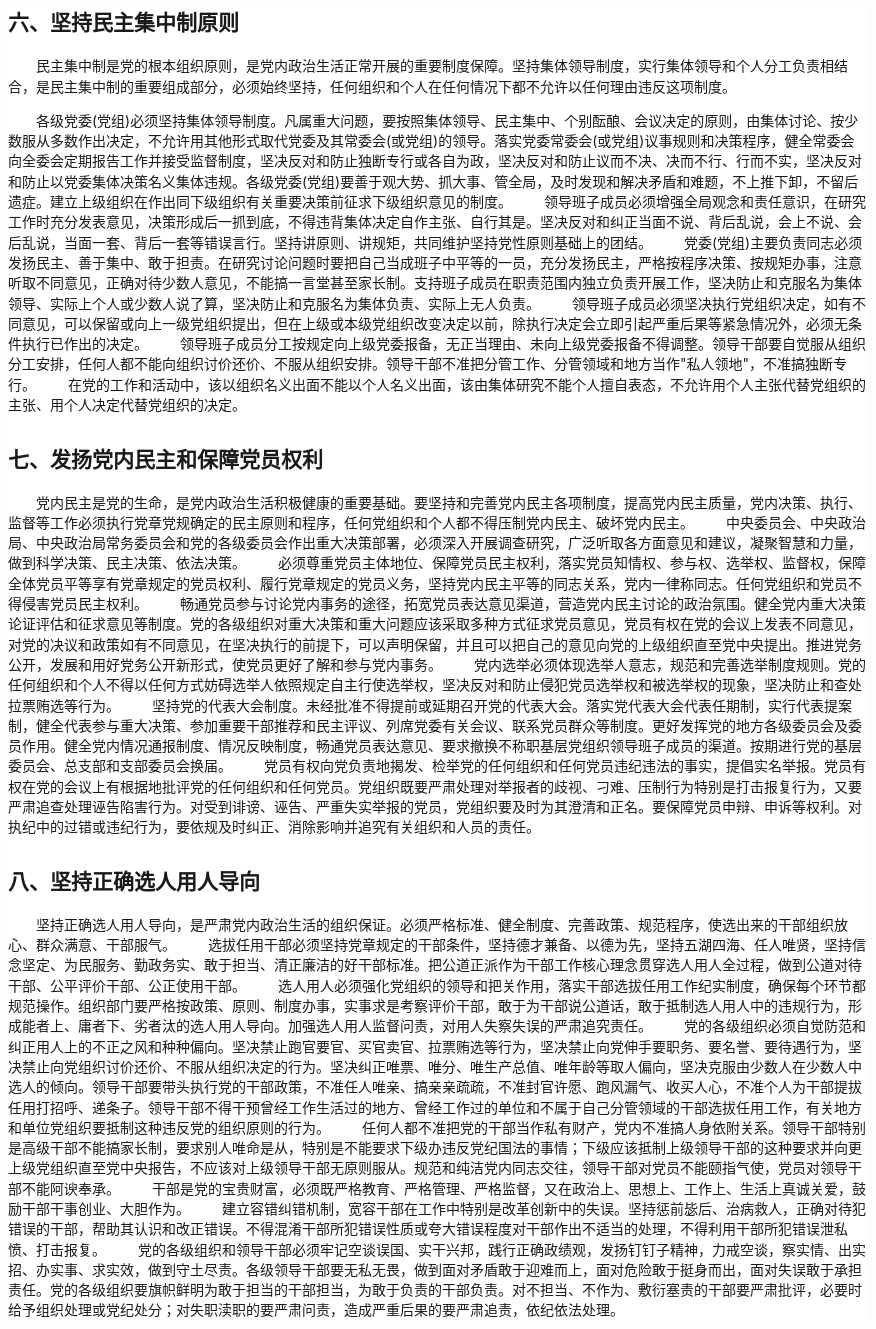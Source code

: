 ## 六、坚持民主集中制原则

　　民主集中制是党的根本组织原则，是党内政治生活正常开展的重要制度保障。坚持集体领导制度，实行集体领导和个人分工负责相结合，是民主集中制的重要组成部分，必须始终坚持，任何组织和个人在任何情况下都不允许以任何理由违反这项制度。

　　各级党委(党组)必须坚持集体领导制度。凡属重大问题，要按照集体领导、民主集中、个别酝酿、会议决定的原则，由集体讨论、按少数服从多数作出决定，不允许用其他形式取代党委及其常委会(或党组)的领导。落实党委常委会(或党组)议事规则和决策程序，健全常委会向全委会定期报告工作并接受监督制度，坚决反对和防止独断专行或各自为政，坚决反对和防止议而不决、决而不行、行而不实，坚决反对和防止以党委集体决策名义集体违规。各级党委(党组)要善于观大势、抓大事、管全局，及时发现和解决矛盾和难题，不上推下卸，不留后遗症。建立上级组织在作出同下级组织有关重要决策前征求下级组织意见的制度。
　　领导班子成员必须增强全局观念和责任意识，在研究工作时充分发表意见，决策形成后一抓到底，不得违背集体决定自作主张、自行其是。坚决反对和纠正当面不说、背后乱说，会上不说、会后乱说，当面一套、背后一套等错误言行。坚持讲原则、讲规矩，共同维护坚持党性原则基础上的团结。
　　党委(党组)主要负责同志必须发扬民主、善于集中、敢于担责。在研究讨论问题时要把自己当成班子中平等的一员，充分发扬民主，严格按程序决策、按规矩办事，注意听取不同意见，正确对待少数人意见，不能搞一言堂甚至家长制。支持班子成员在职责范围内独立负责开展工作，坚决防止和克服名为集体领导、实际上个人或少数人说了算，坚决防止和克服名为集体负责、实际上无人负责。
　　领导班子成员必须坚决执行党组织决定，如有不同意见，可以保留或向上一级党组织提出，但在上级或本级党组织改变决定以前，除执行决定会立即引起严重后果等紧急情况外，必须无条件执行已作出的决定。
　　领导班子成员分工按规定向上级党委报备，无正当理由、未向上级党委报备不得调整。领导干部要自觉服从组织分工安排，任何人都不能向组织讨价还价、不服从组织安排。领导干部不准把分管工作、分管领域和地方当作"私人领地"，不准搞独断专行。
　　在党的工作和活动中，该以组织名义出面不能以个人名义出面，该由集体研究不能个人擅自表态，不允许用个人主张代替党组织的主张、用个人决定代替党组织的决定。

## 七、发扬党内民主和保障党员权利

　　党内民主是党的生命，是党内政治生活积极健康的重要基础。要坚持和完善党内民主各项制度，提高党内民主质量，党内决策、执行、监督等工作必须执行党章党规确定的民主原则和程序，任何党组织和个人都不得压制党内民主、破坏党内民主。
　　中央委员会、中央政治局、中央政治局常务委员会和党的各级委员会作出重大决策部署，必须深入开展调查研究，广泛听取各方面意见和建议，凝聚智慧和力量，做到科学决策、民主决策、依法决策。
　　必须尊重党员主体地位、保障党员民主权利，落实党员知情权、参与权、选举权、监督权，保障全体党员平等享有党章规定的党员权利、履行党章规定的党员义务，坚持党内民主平等的同志关系，党内一律称同志。任何党组织和党员不得侵害党员民主权利。
　　畅通党员参与讨论党内事务的途径，拓宽党员表达意见渠道，营造党内民主讨论的政治氛围。健全党内重大决策论证评估和征求意见等制度。党的各级组织对重大决策和重大问题应该采取多种方式征求党员意见，党员有权在党的会议上发表不同意见，对党的决议和政策如有不同意见，在坚决执行的前提下，可以声明保留，并且可以把自己的意见向党的上级组织直至党中央提出。推进党务公开，发展和用好党务公开新形式，使党员更好了解和参与党内事务。
　　党内选举必须体现选举人意志，规范和完善选举制度规则。党的任何组织和个人不得以任何方式妨碍选举人依照规定自主行使选举权，坚决反对和防止侵犯党员选举权和被选举权的现象，坚决防止和查处拉票贿选等行为。
　　坚持党的代表大会制度。未经批准不得提前或延期召开党的代表大会。落实党代表大会代表任期制，实行代表提案制，健全代表参与重大决策、参加重要干部推荐和民主评议、列席党委有关会议、联系党员群众等制度。更好发挥党的地方各级委员会及委员作用。健全党内情况通报制度、情况反映制度，畅通党员表达意见、要求撤换不称职基层党组织领导班子成员的渠道。按期进行党的基层委员会、总支部和支部委员会换届。
　　党员有权向党负责地揭发、检举党的任何组织和任何党员违纪违法的事实，提倡实名举报。党员有权在党的会议上有根据地批评党的任何组织和任何党员。党组织既要严肃处理对举报者的歧视、刁难、压制行为特别是打击报复行为，又要严肃追查处理诬告陷害行为。对受到诽谤、诬告、严重失实举报的党员，党组织要及时为其澄清和正名。要保障党员申辩、申诉等权利。对执纪中的过错或违纪行为，要依规及时纠正、消除影响并追究有关组织和人员的责任。

## 八、坚持正确选人用人导向

　　坚持正确选人用人导向，是严肃党内政治生活的组织保证。必须严格标准、健全制度、完善政策、规范程序，使选出来的干部组织放心、群众满意、干部服气。
　　选拔任用干部必须坚持党章规定的干部条件，坚持德才兼备、以德为先，坚持五湖四海、任人唯贤，坚持信念坚定、为民服务、勤政务实、敢于担当、清正廉洁的好干部标准。把公道正派作为干部工作核心理念贯穿选人用人全过程，做到公道对待干部、公平评价干部、公正使用干部。
　　选人用人必须强化党组织的领导和把关作用，落实干部选拔任用工作纪实制度，确保每个环节都规范操作。组织部门要严格按政策、原则、制度办事，实事求是考察评价干部，敢于为干部说公道话，敢于抵制选人用人中的违规行为，形成能者上、庸者下、劣者汰的选人用人导向。加强选人用人监督问责，对用人失察失误的严肃追究责任。
　　党的各级组织必须自觉防范和纠正用人上的不正之风和种种偏向。坚决禁止跑官要官、买官卖官、拉票贿选等行为，坚决禁止向党伸手要职务、要名誉、要待遇行为，坚决禁止向党组织讨价还价、不服从组织决定的行为。坚决纠正唯票、唯分、唯生产总值、唯年龄等取人偏向，坚决克服由少数人在少数人中选人的倾向。领导干部要带头执行党的干部政策，不准任人唯亲、搞亲亲疏疏，不准封官许愿、跑风漏气、收买人心，不准个人为干部提拔任用打招呼、递条子。领导干部不得干预曾经工作生活过的地方、曾经工作过的单位和不属于自己分管领域的干部选拔任用工作，有关地方和单位党组织要抵制这种违反党的组织原则的行为。
　　任何人都不准把党的干部当作私有财产，党内不准搞人身依附关系。领导干部特别是高级干部不能搞家长制，要求别人唯命是从，特别是不能要求下级办违反党纪国法的事情；下级应该抵制上级领导干部的这种要求并向更上级党组织直至党中央报告，不应该对上级领导干部无原则服从。规范和纯洁党内同志交往，领导干部对党员不能颐指气使，党员对领导干部不能阿谀奉承。
　　干部是党的宝贵财富，必须既严格教育、严格管理、严格监督，又在政治上、思想上、工作上、生活上真诚关爱，鼓励干部干事创业、大胆作为。
　　建立容错纠错机制，宽容干部在工作中特别是改革创新中的失误。坚持惩前毖后、治病救人，正确对待犯错误的干部，帮助其认识和改正错误。不得混淆干部所犯错误性质或夸大错误程度对干部作出不适当的处理，不得利用干部所犯错误泄私愤、打击报复。
　　党的各级组织和领导干部必须牢记空谈误国、实干兴邦，践行正确政绩观，发扬钉钉子精神，力戒空谈，察实情、出实招、办实事、求实效，做到守土尽责。各级领导干部要无私无畏，做到面对矛盾敢于迎难而上，面对危险敢于挺身而出，面对失误敢于承担责任。党的各级组织要旗帜鲜明为敢于担当的干部担当，为敢于负责的干部负责。对不担当、不作为、敷衍塞责的干部要严肃批评，必要时给予组织处理或党纪处分；对失职渎职的要严肃问责，造成严重后果的要严肃追责，依纪依法处理。
